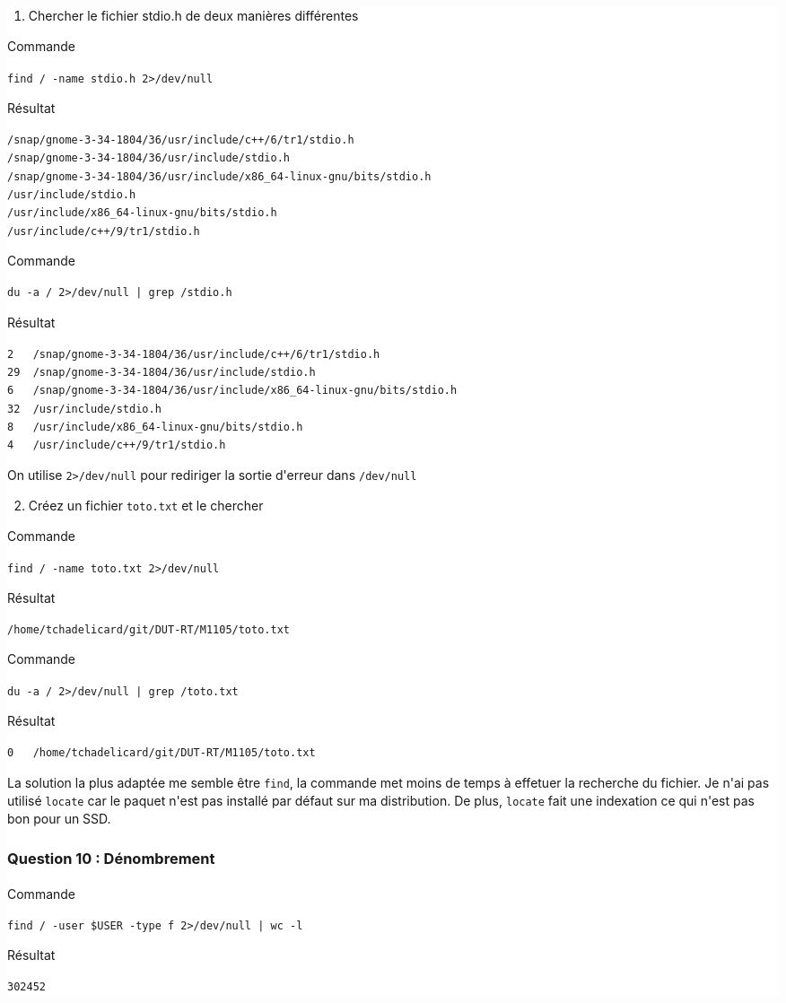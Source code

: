 1. Chercher le fichier stdio.h de deux manières différentes

Commande
```
find / -name stdio.h 2>/dev/null
```

Résultat
```
/snap/gnome-3-34-1804/36/usr/include/c++/6/tr1/stdio.h
/snap/gnome-3-34-1804/36/usr/include/stdio.h
/snap/gnome-3-34-1804/36/usr/include/x86_64-linux-gnu/bits/stdio.h
/usr/include/stdio.h
/usr/include/x86_64-linux-gnu/bits/stdio.h
/usr/include/c++/9/tr1/stdio.h
```

Commande
```
du -a / 2>/dev/null | grep /stdio.h
```

Résultat
```
2	/snap/gnome-3-34-1804/36/usr/include/c++/6/tr1/stdio.h
29	/snap/gnome-3-34-1804/36/usr/include/stdio.h
6	/snap/gnome-3-34-1804/36/usr/include/x86_64-linux-gnu/bits/stdio.h
32	/usr/include/stdio.h
8	/usr/include/x86_64-linux-gnu/bits/stdio.h
4	/usr/include/c++/9/tr1/stdio.h
```

On utilise `2>/dev/null` pour rediriger la sortie d'erreur dans `/dev/null`

2. Créez un fichier `toto.txt` et le chercher

Commande
```
find / -name toto.txt 2>/dev/null
```

Résultat
```
/home/tchadelicard/git/DUT-RT/M1105/toto.txt
```

Commande
```
du -a / 2>/dev/null | grep /toto.txt
```

Résultat
```
0	/home/tchadelicard/git/DUT-RT/M1105/toto.txt
```

La solution la plus adaptée me semble être `find`, la commande met moins de temps à effetuer la recherche du fichier. Je n'ai pas utilisé `locate` car le paquet n'est pas installé par défaut sur ma distribution. De plus, `locate` fait une indexation ce qui n'est pas bon pour un SSD.

### Question 10 : Dénombrement 

Commande
```
find / -user $USER -type f 2>/dev/null | wc -l
```

Résultat
```
302452
```
